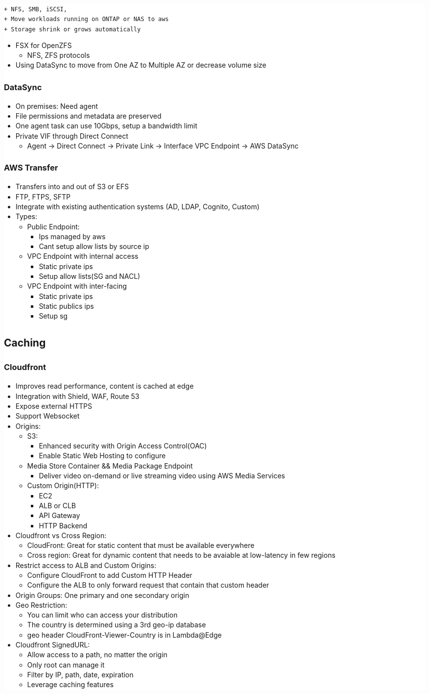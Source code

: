     + NFS, SMB, iSCSI, 
    + Move workloads running on ONTAP or NAS to aws
    + Storage shrink or grows automatically
- FSX for OpenZFS
    + NFS, ZFS protocols
- Using DataSync to move from One AZ to Multiple AZ or decrease volume size
### DataSync
- On premises: Need agent
- File permissions and metadata are preserved
- One agent task can use 10Gbps, setup a bandwidth limit
- Private VIF through Direct Connect
    + Agent -> Direct Connect -> Private Link -> Interface VPC Endpoint -> AWS DataSync
### AWS Transfer 
- Transfers into and out of S3 or EFS
- FTP, FTPS, SFTP
- Integrate with existing authentication systems (AD, LDAP, Cognito, Custom)
- Types:
    + Public Endpoint: 
        * Ips managed by aws
        * Cant setup allow lists by source ip
    + VPC Endpoint with internal access
        * Static private ips
        * Setup allow lists(SG and NACL)
    + VPC Endpoint with inter-facing
        * Static private ips
        * Static publics ips
        * Setup sg

## Caching
### Cloudfront
- Improves read performance, content is cached at edge
- Integration with Shield, WAF, Route 53
- Expose external HTTPS
- Support Websocket
- Origins:
    + S3: 
        * Enhanced security with Origin Access Control(OAC)
        * Enable Static Web Hosting to configure
    + Media Store Container && Media Package Endpoint
        * Deliver video on-demand or live streaming video using AWS Media Services
    + Custom Origin(HTTP):
        * EC2
        * ALB or CLB
        * API Gateway
        * HTTP Backend
- Cloudfront vs Cross Region:
    + CloudFront: Great for static content that must be available everywhere
    + Cross region: Great for dynamic content that needs to be avaiable at low-latency in few regions
- Restrict access to ALB and Custom Origins:
    + Configure CloudFront to add Custom HTTP Header
    + Configure the ALB to only forward request that contain that custom header
- Origin Groups: One primary and one secondary origin
- Geo Restriction:
    + You can limit who can access your distribution
    + The country is determined using a 3rd geo-ip database
    + geo header CloudFront-Viewer-Country is in Lambda@Edge
- Cloudfront SignedURL: 
    + Allow access to a path, no matter the origin
    + Only root can manage it
    + Filter by IP, path, date, expiration
    + Leverage caching features